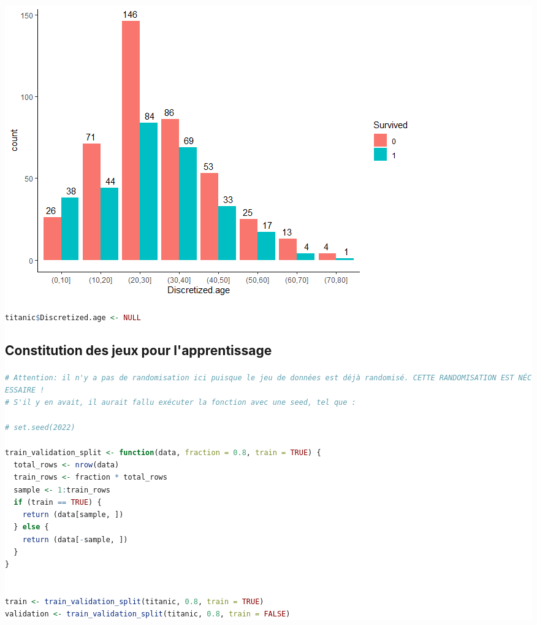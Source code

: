 ![](TD_files/figure-html/unnamed-chunk-13-1.png)

```r
titanic$Discretized.age <- NULL
```

## Constitution des jeux pour l'apprentissage

```r
# Attention: il n'y a pas de randomisation ici puisque le jeu de données est déjà randomisé. CETTE RANDOMISATION EST NÉCESSAIRE !
# S'il y en avait, il aurait fallu exécuter la fonction avec une seed, tel que :

# set.seed(2022)

train_validation_split <- function(data, fraction = 0.8, train = TRUE) {
  total_rows <- nrow(data)
  train_rows <- fraction * total_rows
  sample <- 1:train_rows
  if (train == TRUE) {
    return (data[sample, ])
  } else {
    return (data[-sample, ])
  }
}


train <- train_validation_split(titanic, 0.8, train = TRUE)
validation <- train_validation_split(titanic, 0.8, train = FALSE)
```
